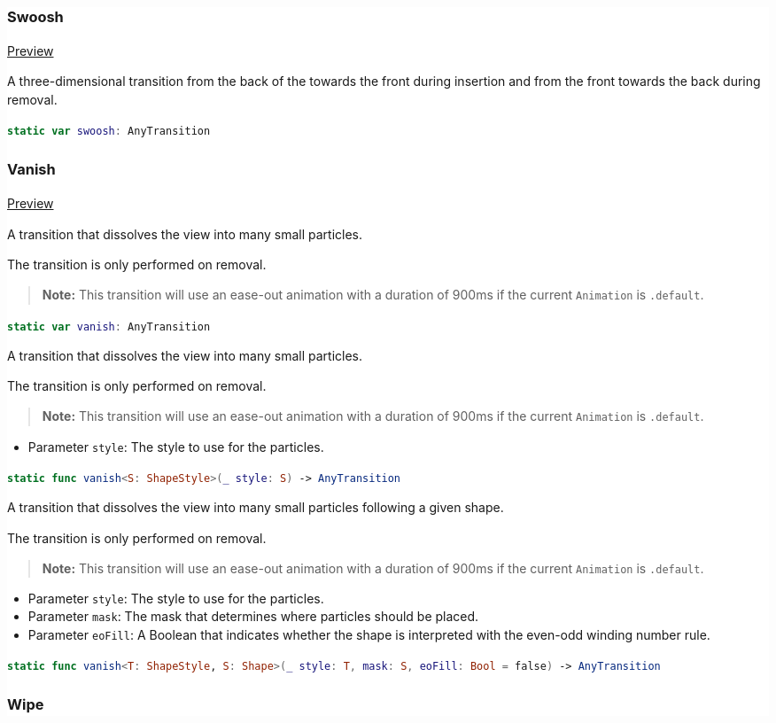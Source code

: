 ### Swoosh

[Preview](https://movingparts.io/pow/#swoosh)

A three-dimensional transition from the back of the towards the front
during insertion and from the front towards the back during removal.

```swift
static var swoosh: AnyTransition
```

### Vanish

[Preview](https://movingparts.io/pow/#vanish)

A transition that dissolves the view into many small particles.

The transition is only performed on removal.

> **Note:**
> This transition will use an ease-out animation with a duration of 900ms if the current `Animation` is `.default`.

```swift
static var vanish: AnyTransition
```

A transition that dissolves the view into many small particles.

The transition is only performed on removal.

> **Note:**
> This transition will use an ease-out animation with a duration of 900ms if the current `Animation` is `.default`.

- Parameter `style`: The style to use for the particles.

```swift
static func vanish<S: ShapeStyle>(_ style: S) -> AnyTransition
```

A transition that dissolves the view into many small particles following a given shape.

The transition is only performed on removal.

> **Note:**
> This transition will use an ease-out animation with a duration of 900ms if the current `Animation` is `.default`.

- Parameter `style`: The style to use for the particles.
- Parameter `mask`: The mask that determines where particles should be placed.
- Parameter `eoFill`: A Boolean that indicates whether the shape is interpreted with the even-odd winding number rule.

```swift
static func vanish<T: ShapeStyle, S: Shape>(_ style: T, mask: S, eoFill: Bool = false) -> AnyTransition
```

### Wipe
